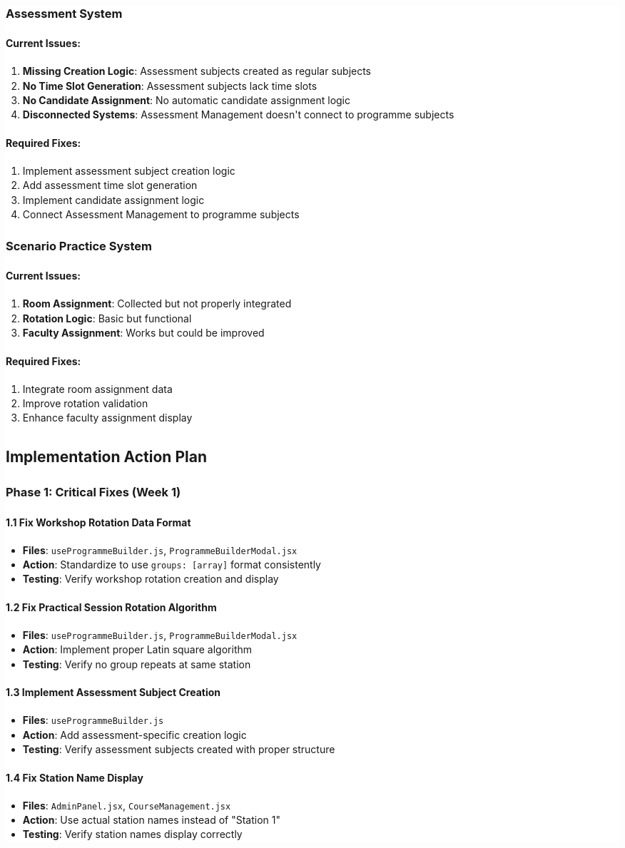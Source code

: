 ### Assessment System

#### Current Issues:
1. **Missing Creation Logic**: Assessment subjects created as regular subjects
2. **No Time Slot Generation**: Assessment subjects lack time slots
3. **No Candidate Assignment**: No automatic candidate assignment logic
4. **Disconnected Systems**: Assessment Management doesn't connect to programme subjects

#### Required Fixes:
1. Implement assessment subject creation logic
2. Add assessment time slot generation
3. Implement candidate assignment logic
4. Connect Assessment Management to programme subjects

### Scenario Practice System

#### Current Issues:
1. **Room Assignment**: Collected but not properly integrated
2. **Rotation Logic**: Basic but functional
3. **Faculty Assignment**: Works but could be improved

#### Required Fixes:
1. Integrate room assignment data
2. Improve rotation validation
3. Enhance faculty assignment display

## Implementation Action Plan

### Phase 1: Critical Fixes (Week 1)

#### 1.1 Fix Workshop Rotation Data Format
- **Files**: `useProgrammeBuilder.js`, `ProgrammeBuilderModal.jsx`
- **Action**: Standardize to use `groups: [array]` format consistently
- **Testing**: Verify workshop rotation creation and display

#### 1.2 Fix Practical Session Rotation Algorithm
- **Files**: `useProgrammeBuilder.js`, `ProgrammeBuilderModal.jsx`
- **Action**: Implement proper Latin square algorithm
- **Testing**: Verify no group repeats at same station

#### 1.3 Implement Assessment Subject Creation
- **Files**: `useProgrammeBuilder.js`
- **Action**: Add assessment-specific creation logic
- **Testing**: Verify assessment subjects created with proper structure

#### 1.4 Fix Station Name Display
- **Files**: `AdminPanel.jsx`, `CourseManagement.jsx`
- **Action**: Use actual station names instead of "Station 1"
- **Testing**: Verify station names display correctly
